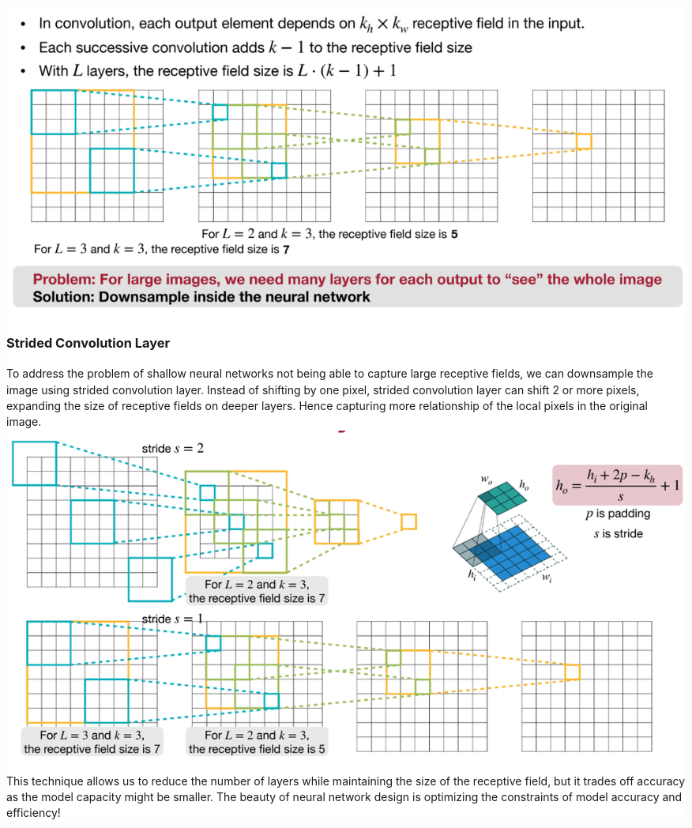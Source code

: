 ![alt text](images/image-8.png)

### Strided Convolution Layer
To address the problem of shallow neural networks not being able to capture large receptive fields, we can downsample the image using strided convolution layer. Instead of shifting by one pixel, strided convolution layer can shift 2 or more pixels, expanding the size of receptive fields on deeper layers. Hence capturing more relationship of the local pixels in the original image.
![alt text](images/image-9.png)

This technique allows us to reduce the number of layers while maintaining the size of the receptive field, but it trades off accuracy as the model capacity might be smaller. The beauty of neural network design is optimizing the constraints of model accuracy and efficiency!
